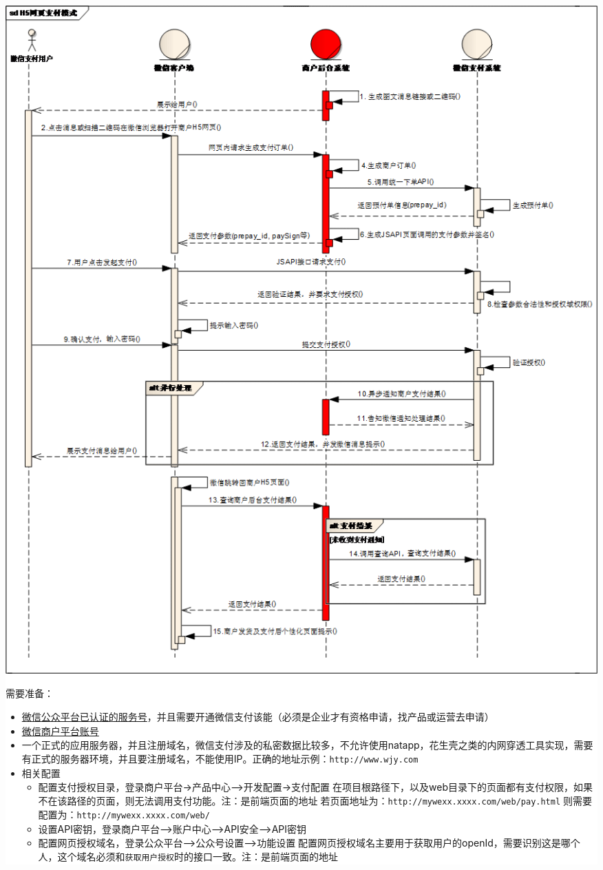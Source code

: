 ![](pay/3.png)

需要准备：
- [微信公众平台已认证的服务号](https://mp.weixin.qq.com/)，并且需要开通微信支付该能（必须是企业才有资格申请，找产品或运营去申请）
- [微信商户平台账号](https://pay.weixin.qq.com)
- 一个正式的应用服务器，并且注册域名，微信支付涉及的私密数据比较多，不允许使用natapp，花生壳之类的内网穿透工具实现，需要有正式的服务器环境，并且要注册域名，不能使用IP。正确的地址示例：`http://www.wjy.com`
- 相关配置
	+ 配置支付授权目录，登录商户平台->产品中心—>开发配置->支付配置
	在项目根路径下，以及web目录下的页面都有支付权限，如果不在该路径的页面，则无法调用支付功能。注：是前端页面的地址
	若页面地址为：`http://mywexx.xxxx.com/web/pay.html`
	则需要配置为：`http://mywexx.xxxx.com/web/`
	+ 设置API密钥，登录商户平台——>账户中心——>API安全——>API密钥
	+ 配置网页授权域名，登录公众平台——>公众号设置——>功能设置
	配置网页授权域名主要用于获取用户的openId，需要识别这是哪个人，这个域名必须和`获取用户授权`时的接口一致。注：是前端页面的地址